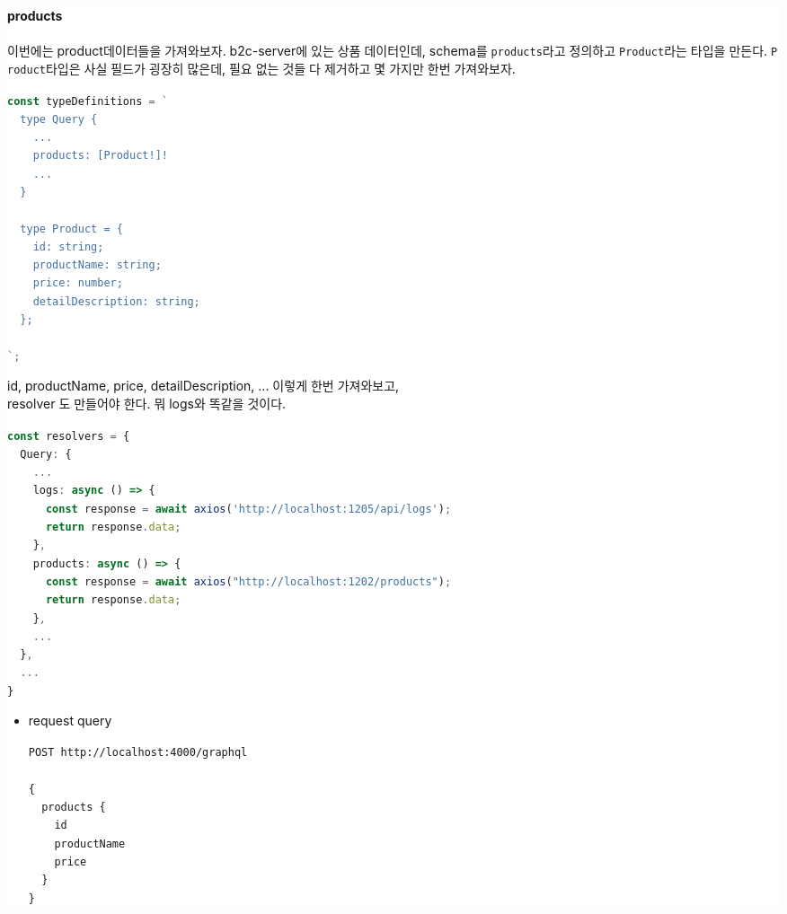 #### products

이번에는 product데이터들을 가져와보자. b2c-server에 있는 상품 데이터인데, schema를 `products`라고 정의하고 `Product`라는 타입을 만든다. `Product`타입은 사실 필드가 굉장히 많은데, 필요 없는 것들 다 제거하고 몇 가지만 한번 가져와보자.<br />

```ts
const typeDefinitions = `
  type Query {
    ...
    products: [Product!]!
    ...
  }
  
  type Product = {
    id: string;
    productName: string;
    price: number;
    detailDescription: string;
  };
  
`;
```

id, productName, price, detailDescription, ... 이렇게 한번 가져와보고,<br />
resolver 도 만들어야 한다. 뭐 logs와 똑같을 것이다.<br />

```ts
const resolvers = {
  Query: {
    ...
    logs: async () => {
      const response = await axios('http://localhost:1205/api/logs');
      return response.data;
    },
    products: async () => {
      const response = await axios("http://localhost:1202/products");
      return response.data;
    },
    ...
  },
  ...
}
```

- request query

  ```
  POST http://localhost:4000/graphql

  {
    products {
      id
      productName
      price
    }
  }

  ```
